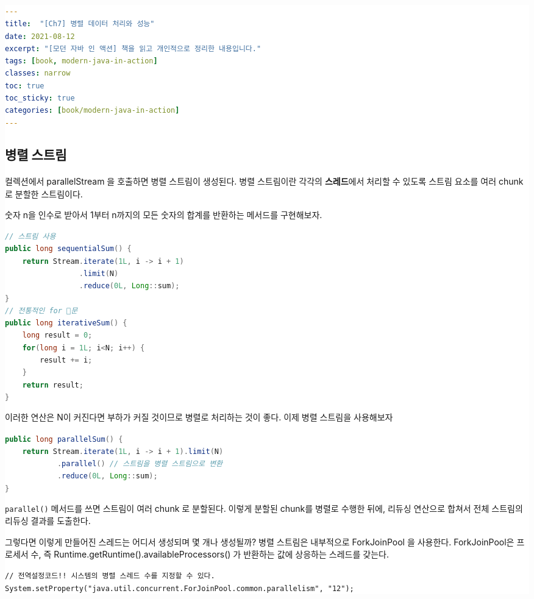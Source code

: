 ```yaml
---
title:  "[Ch7] 병렬 데이터 처리와 성능"
date: 2021-08-12
excerpt: "[모던 자바 인 액션] 책을 읽고 개인적으로 정리한 내용입니다."
tags: [book, modern-java-in-action]
classes: narrow
toc: true
toc_sticky: true
categories: [book/modern-java-in-action]
---
```


## 병렬 스트림

컬렉션에서 parallelStream 을 호출하면 병렬 스트림이 생성된다. 병렬 스트림이란 각각의 **스레드**에서 처리할 수 있도록 스트림 요소를 여러 chunk로 분할한 스트림이다.

숫자 n을 인수로 받아서 1부터 n까지의 모든 숫자의 합계를 반환하는 메서드를 구현해보자.

``` java
// 스트림 사용
public long sequentialSum() {
    return Stream.iterate(1L, i -> i + 1)
                 .limit(N)
                 .reduce(0L, Long::sum);
}
// 전통적인 for 문
public long iterativeSum() {
    long result = 0;
    for(long i = 1L; i<N; i++) {
        result += i;
    }
    return result;
}
```

이러한 연산은 N이 커진다면 부하가 커질 것이므로 병렬로 처리하는 것이 좋다. 이제 병렬 스트림을 사용해보자

``` java
public long parallelSum() {
    return Stream.iterate(1L, i -> i + 1).limit(N)
            .parallel() // 스트림을 병렬 스트림으로 변환
            .reduce(0L, Long::sum);
}
```

`parallel()` 메서드를 쓰면 스트림이 여러 chunk 로 분할된다. 이렇게 분할된 chunk를 병렬로 수행한 뒤에, 리듀싱 연산으로 합쳐서 전체 스트림의 리듀싱 결과를 도출한다.

그렇다면 이렇게 만들어진 스레드는 어디서 생성되며 몇 개나 생성될까?
병렬 스트림은 내부적으로 ForkJoinPool 을 사용한다. ForkJoinPool은 프로세서 수, 즉 Runtime.getRuntime().availableProcessors() 가 반환하는 값에 상응하는 스레드를 갖는다.

```
// 전역설정코드!! 시스템의 병렬 스레드 수를 지정할 수 있다.
System.setProperty("java.util.concurrent.ForJoinPool.common.parallelism", "12");
```
